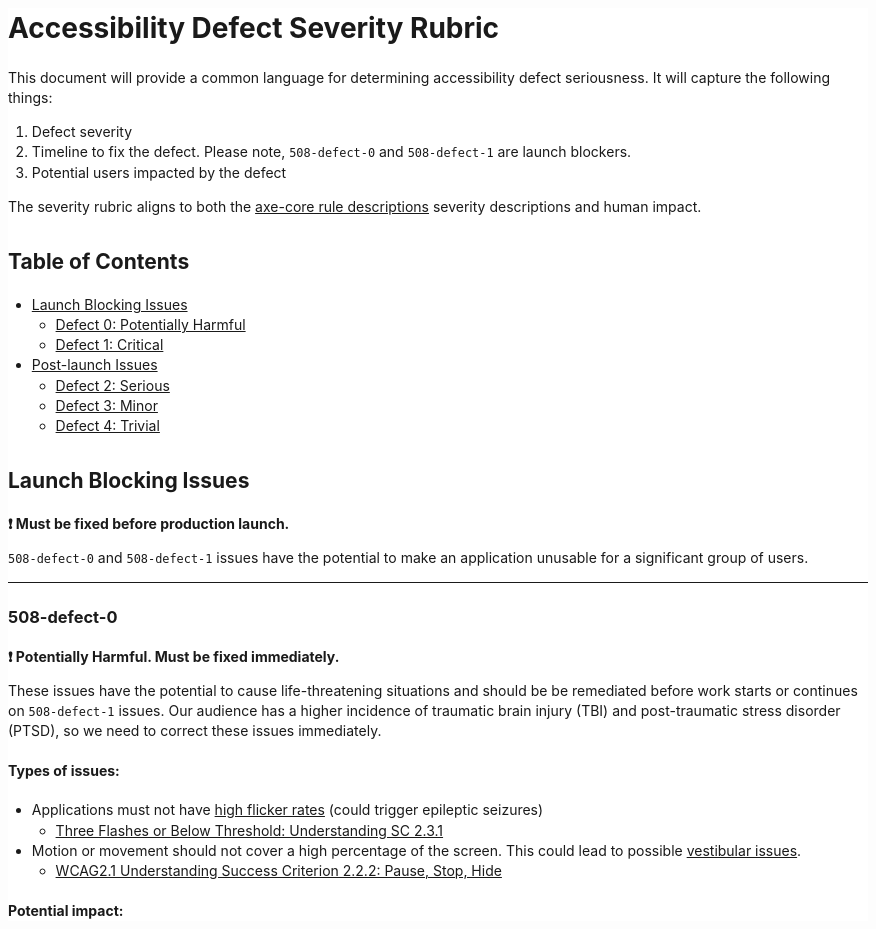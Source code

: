 # Accessibility Defect Severity Rubric

This document will provide a common language for determining accessibility defect seriousness. It will capture the following things:

1. Defect severity
2. Timeline to fix the defect. Please note,  `508-defect-0` and `508-defect-1` are launch blockers.
3. Potential users impacted by the defect

The severity rubric aligns to both the [axe-core rule descriptions](https://github.com/dequelabs/axe-core/blob/develop/doc/rule-descriptions.md) severity descriptions and human impact.

## Table of Contents

* [Launch Blocking Issues](#launch-blocking-issues)
  * [Defect 0: Potentially Harmful](#508-defect-0)
  * [Defect 1: Critical](#508-defect-1)
* [Post-launch Issues](#post-launch-issues)
  * [Defect 2: Serious](#508-defect-2)
  * [Defect 3: Minor](#508-defect-3)
  * [Defect 4: Trivial](#508-defect-4)

## Launch Blocking Issues

**❗️ Must be fixed before production launch.**

`508-defect-0` and `508-defect-1` issues have the potential to make an application unusable for a significant group of users.

---
### 508-defect-0

**❗️ Potentially Harmful. Must be fixed immediately.**

These issues have the potential to cause life-threatening situations and should be be remediated before work starts or continues on `508-defect-1` issues. Our audience has a higher incidence of traumatic brain injury (TBI) and post-traumatic stress disorder (PTSD), so we need to correct these issues immediately.

#### Types of issues:

* Applications must not have [high flicker rates](https://www.w3.org/TR/UNDERSTANDING-WCAG20/seizure-does-not-violate.html) (could trigger epileptic seizures)
  * [Three Flashes or Below Threshold: Understanding SC 2.3.1](https://www.w3.org/TR/UNDERSTANDING-WCAG20/seizure-does-not-violate.html)
* Motion or movement should not cover a high percentage of the screen. This could lead to possible [vestibular issues](https://a11yproject.com/posts/understanding-vestibular-disorders/).
  * [WCAG2.1 Understanding Success Criterion 2.2.2: Pause, Stop, Hide](https://www.w3.org/WAI/WCAG21/Understanding/pause-stop-hide.html)

#### Potential impact:
